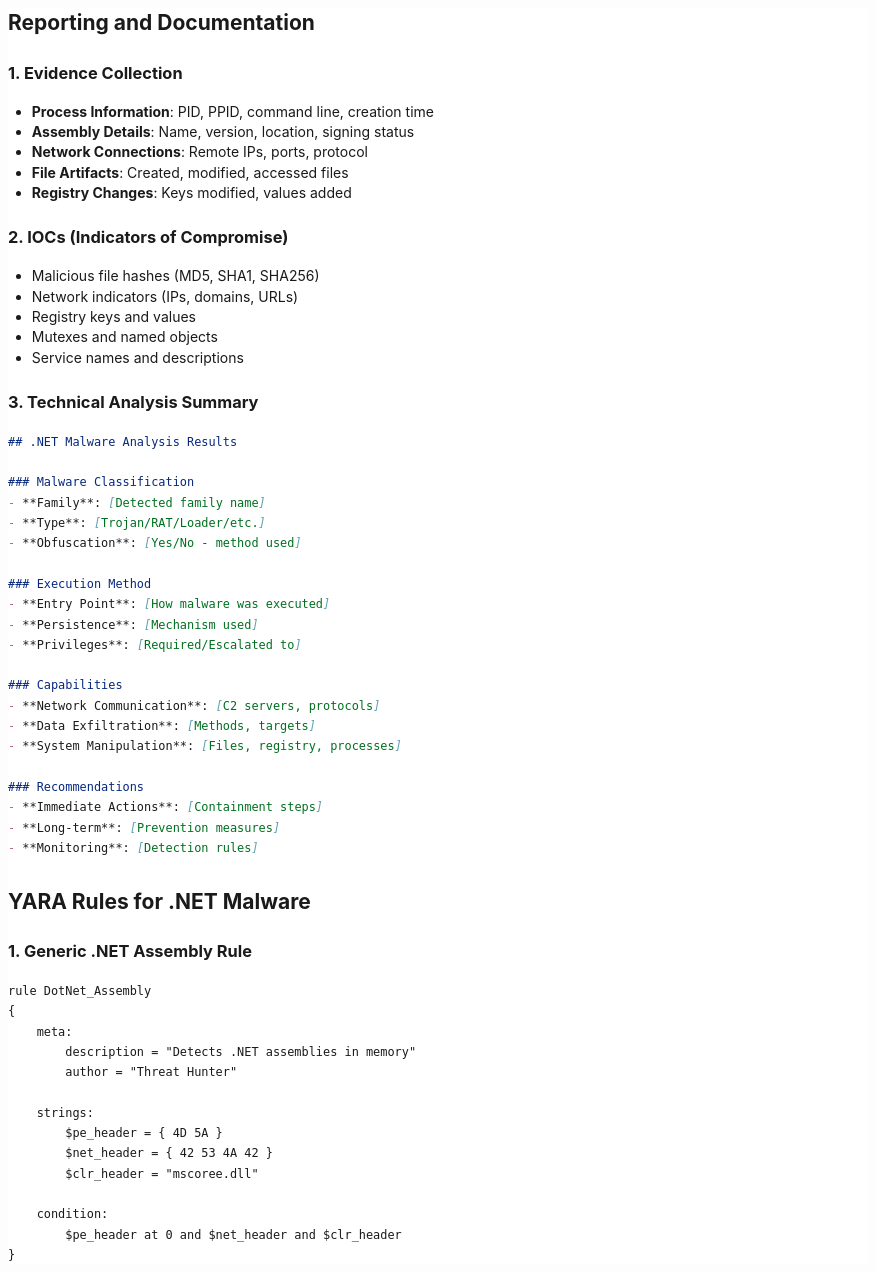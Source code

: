 ## Reporting and Documentation

### 1. Evidence Collection
- **Process Information**: PID, PPID, command line, creation time
- **Assembly Details**: Name, version, location, signing status
- **Network Connections**: Remote IPs, ports, protocol
- **File Artifacts**: Created, modified, accessed files
- **Registry Changes**: Keys modified, values added

### 2. IOCs (Indicators of Compromise)
- Malicious file hashes (MD5, SHA1, SHA256)
- Network indicators (IPs, domains, URLs)
- Registry keys and values
- Mutexes and named objects
- Service names and descriptions

### 3. Technical Analysis Summary
```markdown
## .NET Malware Analysis Results

### Malware Classification
- **Family**: [Detected family name]
- **Type**: [Trojan/RAT/Loader/etc.]
- **Obfuscation**: [Yes/No - method used]

### Execution Method
- **Entry Point**: [How malware was executed]
- **Persistence**: [Mechanism used]
- **Privileges**: [Required/Escalated to]

### Capabilities
- **Network Communication**: [C2 servers, protocols]
- **Data Exfiltration**: [Methods, targets]
- **System Manipulation**: [Files, registry, processes]

### Recommendations
- **Immediate Actions**: [Containment steps]
- **Long-term**: [Prevention measures]
- **Monitoring**: [Detection rules]
```

## YARA Rules for .NET Malware

### 1. Generic .NET Assembly Rule
```yara
rule DotNet_Assembly
{
    meta:
        description = "Detects .NET assemblies in memory"
        author = "Threat Hunter"
        
    strings:
        $pe_header = { 4D 5A }
        $net_header = { 42 53 4A 42 }
        $clr_header = "mscoree.dll"
        
    condition:
        $pe_header at 0 and $net_header and $clr_header
}
```
